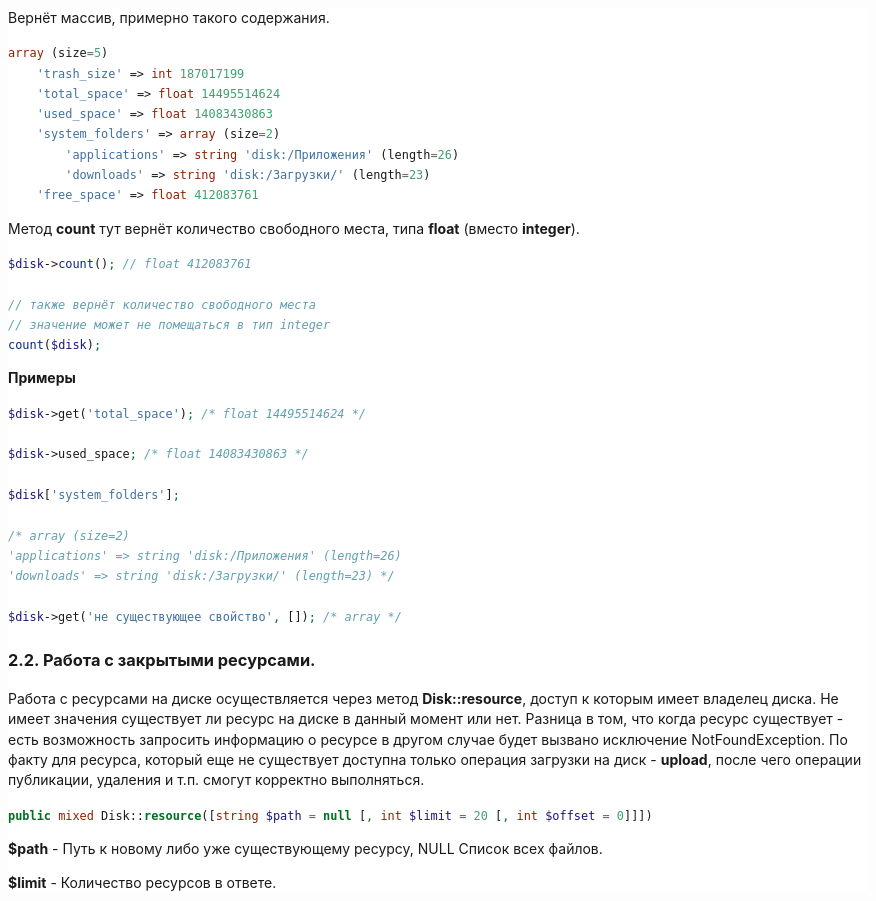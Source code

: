 Вернёт массив, примерно такого содержания.

```php
array (size=5)
    'trash_size' => int 187017199
    'total_space' => float 14495514624
    'used_space' => float 14083430863
    'system_folders' => array (size=2)
        'applications' => string 'disk:/Приложения' (length=26)
        'downloads' => string 'disk:/Загрузки/' (length=23)
    'free_space' => float 412083761
```

Метод **count** тут вернёт количество свободного места, типа **float** (вместо **integer**).

```php
$disk->count(); // float 412083761

// также вернёт количество свободного места
// значение может не помещаться в тип integer
count($disk); 
```

**Примеры**

```php
$disk->get('total_space'); /* float 14495514624 */

$disk->used_space; /* float 14083430863 */

$disk['system_folders'];

/* array (size=2) 
'applications' => string 'disk:/Приложения' (length=26) 
'downloads' => string 'disk:/Загрузки/' (length=23) */

$disk->get('не существующее свойство', []); /* array */
```


### 2.2. Работа с закрытыми ресурсами.

Работа с ресурсами на диске осуществляется через метод **Disk::resource**, доступ к которым имеет владелец диска. Не имеет значения существует ли ресурс на диске в данный момент или нет. Разница в том, что когда ресурс существует - есть возможность запросить информацию о ресурсе в другом случае будет вызвано исключение NotFoundException. По факту для ресурса, который еще не существует доступна только операция загрузки на диск - **upload**, после чего операции публикации, удаления и т.п. смогут корректно выполняться.

```php
public mixed Disk::resource([string $path = null [, int $limit = 20 [, int $offset = 0]]])
```

**$path** - Путь к новому либо уже существующему ресурсу, NULL Список всех файлов.

**$limit** - Количество ресурсов в ответе.
